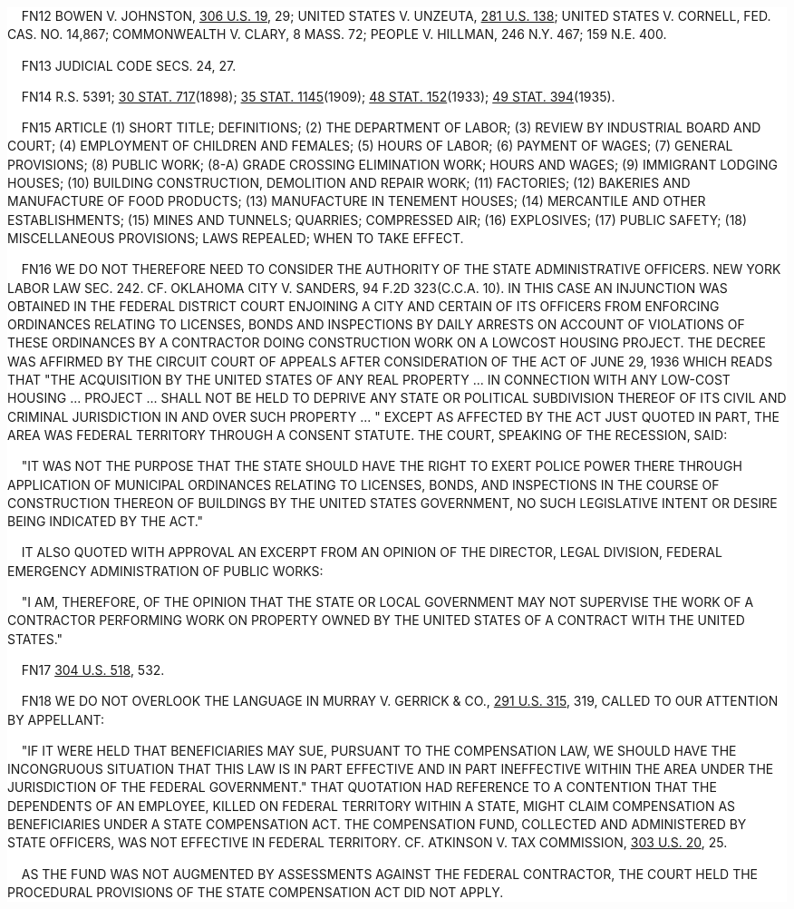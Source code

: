    FN12  BOWEN V. JOHNSTON, [306 U.S. 19][/us/courts/scotus/usReporter/306/19], 29; UNITED STATES V. UNZEUTA, [281 U.S. 138][/us/courts/scotus/usReporter/281/138]; UNITED STATES V. CORNELL, FED. CAS. NO. 14,867; COMMONWEALTH V. CLARY, 8 MASS. 72; PEOPLE V. HILLMAN, 246 N.Y. 467; 159 N.E. 400.

    FN13  JUDICIAL CODE SECS. 24, 27.

    FN14  R.S. 5391; [30 STAT. 717][/us/stat/30/717](1898); [35 STAT. 1145][/us/stat/35/1145](1909); [48 STAT. 152][/us/stat/48/152](1933); [49 STAT. 394][/us/stat/49/394](1935).

    FN15  ARTICLE (1) SHORT TITLE; DEFINITIONS; (2) THE DEPARTMENT OF LABOR; (3) REVIEW BY INDUSTRIAL BOARD AND COURT; (4) EMPLOYMENT OF CHILDREN AND FEMALES; (5) HOURS OF LABOR; (6) PAYMENT OF WAGES; (7) GENERAL PROVISIONS; (8) PUBLIC WORK; (8-A) GRADE CROSSING ELIMINATION WORK; HOURS AND WAGES; (9) IMMIGRANT LODGING HOUSES; (10) BUILDING CONSTRUCTION, DEMOLITION AND REPAIR WORK; (11) FACTORIES; (12) BAKERIES AND MANUFACTURE OF FOOD PRODUCTS; (13) MANUFACTURE IN TENEMENT HOUSES; (14) MERCANTILE AND OTHER ESTABLISHMENTS; (15) MINES AND TUNNELS; QUARRIES; COMPRESSED AIR; (16) EXPLOSIVES; (17) PUBLIC SAFETY; (18) MISCELLANEOUS PROVISIONS; LAWS REPEALED; WHEN TO TAKE EFFECT.

    FN16  WE DO NOT THEREFORE NEED TO CONSIDER THE AUTHORITY OF THE STATE ADMINISTRATIVE OFFICERS.  NEW YORK LABOR LAW SEC. 242.  CF. OKLAHOMA CITY V. SANDERS, 94 F.2D 323(C.C.A. 10).  IN THIS CASE AN INJUNCTION WAS OBTAINED IN THE FEDERAL DISTRICT COURT ENJOINING A CITY AND CERTAIN OF ITS OFFICERS FROM ENFORCING ORDINANCES RELATING TO LICENSES, BONDS AND INSPECTIONS BY DAILY ARRESTS ON ACCOUNT OF VIOLATIONS OF THESE ORDINANCES BY A CONTRACTOR DOING CONSTRUCTION WORK ON A LOWCOST HOUSING PROJECT.  THE DECREE WAS AFFIRMED BY THE CIRCUIT COURT OF APPEALS AFTER CONSIDERATION OF THE ACT OF JUNE 29, 1936 WHICH READS THAT "THE ACQUISITION BY THE UNITED STATES OF ANY REAL PROPERTY  ...  IN CONNECTION WITH ANY LOW-COST HOUSING  ...  PROJECT  ...  SHALL NOT BE HELD TO DEPRIVE ANY STATE OR POLITICAL SUBDIVISION THEREOF OF ITS CIVIL AND CRIMINAL JURISDICTION IN AND OVER SUCH PROPERTY  ...  "  EXCEPT AS AFFECTED BY THE ACT JUST QUOTED IN PART, THE AREA WAS FEDERAL TERRITORY THROUGH A CONSENT STATUTE.  THE COURT, SPEAKING OF THE RECESSION, SAID:

    "IT WAS NOT THE PURPOSE THAT THE STATE SHOULD HAVE THE RIGHT TO EXERT POLICE POWER THERE THROUGH APPLICATION OF MUNICIPAL ORDINANCES RELATING TO LICENSES, BONDS, AND INSPECTIONS IN THE COURSE OF CONSTRUCTION THEREON OF BUILDINGS BY THE UNITED STATES GOVERNMENT, NO SUCH LEGISLATIVE INTENT OR DESIRE BEING INDICATED BY THE ACT."

    IT ALSO QUOTED WITH APPROVAL AN EXCERPT FROM AN OPINION OF THE DIRECTOR, LEGAL DIVISION, FEDERAL EMERGENCY ADMINISTRATION OF PUBLIC WORKS:

    "I AM, THEREFORE, OF THE OPINION THAT THE STATE OR LOCAL GOVERNMENT MAY NOT SUPERVISE THE WORK OF A CONTRACTOR PERFORMING WORK ON PROPERTY OWNED BY THE UNITED STATES OF A CONTRACT WITH THE UNITED STATES."

    FN17  [304 U.S. 518][/us/courts/scotus/usReporter/304/518], 532.

    FN18  WE DO NOT OVERLOOK THE LANGUAGE IN MURRAY V. GERRICK & CO., [291 U.S. 315][/us/courts/scotus/usReporter/291/315], 319, CALLED TO OUR ATTENTION BY APPELLANT:

    "IF IT WERE HELD THAT BENEFICIARIES MAY SUE, PURSUANT TO THE COMPENSATION LAW, WE SHOULD HAVE THE INCONGRUOUS SITUATION THAT THIS LAW IS IN PART EFFECTIVE AND IN PART INEFFECTIVE WITHIN THE AREA UNDER THE JURISDICTION OF THE FEDERAL GOVERNMENT."  THAT QUOTATION HAD REFERENCE TO A CONTENTION THAT THE DEPENDENTS OF AN EMPLOYEE, KILLED ON FEDERAL TERRITORY WITHIN A STATE, MIGHT CLAIM COMPENSATION AS BENEFICIARIES UNDER A STATE COMPENSATION ACT.  THE COMPENSATION FUND, COLLECTED AND ADMINISTERED BY STATE OFFICERS, WAS NOT EFFECTIVE IN FEDERAL TERRITORY.  CF. ATKINSON V. TAX COMMISSION, [303 U.S. 20][/us/courts/scotus/usReporter/303/20], 25.

    AS THE FUND WAS NOT AUGMENTED BY ASSESSMENTS AGAINST THE FEDERAL CONTRACTOR, THE COURT HELD THE PROCEDURAL PROVISIONS OF THE STATE COMPENSATION ACT DID NOT APPLY.


[/us/courts/scotus/usReporter/309/94]: https://publicdocs.github.io/go/links?ns=uslm-x&ref=%2Fus%2Fcourts%2Fscotus%2FusReporter%2F309%2F94
[/us/courts/scotus/usReporter/114/542]: https://publicdocs.github.io/go/links?ns=uslm-x&ref=%2Fus%2Fcourts%2Fscotus%2FusReporter%2F114%2F542
[/us/courts/scotus/usReporter/214/274]: https://publicdocs.github.io/go/links?ns=uslm-x&ref=%2Fus%2Fcourts%2Fscotus%2FusReporter%2F214%2F274
[/us/courts/scotus/usReporter/220/345]: https://publicdocs.github.io/go/links?ns=uslm-x&ref=%2Fus%2Fcourts%2Fscotus%2FusReporter%2F220%2F345
[/us/courts/scotus/usReporter/278/439]: https://publicdocs.github.io/go/links?ns=uslm-x&ref=%2Fus%2Fcourts%2Fscotus%2FusReporter%2F278%2F439
[/us/courts/scotus/usReporter/283/423]: https://publicdocs.github.io/go/links?ns=uslm-x&ref=%2Fus%2Fcourts%2Fscotus%2FusReporter%2F283%2F423
[/us/courts/scotus/usReporter/282/379]: https://publicdocs.github.io/go/links?ns=uslm-x&ref=%2Fus%2Fcourts%2Fscotus%2FusReporter%2F282%2F379
[/us/courts/scotus/usReporter/291/315]: https://publicdocs.github.io/go/links?ns=uslm-x&ref=%2Fus%2Fcourts%2Fscotus%2FusReporter%2F291%2F315
[/us/courts/scotus/usReporter/300/14]: https://publicdocs.github.io/go/links?ns=uslm-x&ref=%2Fus%2Fcourts%2Fscotus%2FusReporter%2F300%2F14
[/us/courts/scotus/usReporter/297/431]: https://publicdocs.github.io/go/links?ns=uslm-x&ref=%2Fus%2Fcourts%2Fscotus%2FusReporter%2F297%2F431
[/us/courts/scotus/usReporter/262/710]: https://publicdocs.github.io/go/links?ns=uslm-x&ref=%2Fus%2Fcourts%2Fscotus%2FusReporter%2F262%2F710
[/us/courts/scotus/usReporter/302/186]: https://publicdocs.github.io/go/links?ns=uslm-x&ref=%2Fus%2Fcourts%2Fscotus%2FusReporter%2F302%2F186
[/us/courts/scotus/usReporter/291/315]: https://publicdocs.github.io/go/links?ns=uslm-x&ref=%2Fus%2Fcourts%2Fscotus%2FusReporter%2F291%2F315
[/us/courts/scotus/usReporter/304/518]: https://publicdocs.github.io/go/links?ns=uslm-x&ref=%2Fus%2Fcourts%2Fscotus%2FusReporter%2F304%2F518
[/us/courts/scotus/usReporter/302/134]: https://publicdocs.github.io/go/links?ns=uslm-x&ref=%2Fus%2Fcourts%2Fscotus%2FusReporter%2F302%2F134
[/us/courts/scotus/usReporter/291/315]: https://publicdocs.github.io/go/links?ns=uslm-x&ref=%2Fus%2Fcourts%2Fscotus%2FusReporter%2F291%2F315
[/us/courts/scotus/usReporter/278/439]: https://publicdocs.github.io/go/links?ns=uslm-x&ref=%2Fus%2Fcourts%2Fscotus%2FusReporter%2F278%2F439
[/us/courts/scotus/usReporter/114/542]: https://publicdocs.github.io/go/links?ns=uslm-x&ref=%2Fus%2Fcourts%2Fscotus%2FusReporter%2F114%2F542
[/us/stat/45/54]: https://publicdocs.github.io/go/links?ns=uslm&ref=%2Fus%2Fstat%2F45%2F54
[/us/usc/t16/s457]: https://publicdocs.github.io/go/links?ns=uslm&ref=%2Fus%2Fusc%2Ft16%2Fs457
[/us/courts/scotus/usReporter/291/315]: https://publicdocs.github.io/go/links?ns=uslm-x&ref=%2Fus%2Fcourts%2Fscotus%2FusReporter%2F291%2F315
[/us/stat/49/1938]: https://publicdocs.github.io/go/links?ns=uslm&ref=%2Fus%2Fstat%2F49%2F1938
[/us/usc/t40/s290]: https://publicdocs.github.io/go/links?ns=uslm&ref=%2Fus%2Fusc%2Ft40%2Fs290
[/us/stat/30/668]: https://publicdocs.github.io/go/links?ns=uslm&ref=%2Fus%2Fstat%2F30%2F668
[/us/stat/49/668]: https://publicdocs.github.io/go/links?ns=uslm&ref=%2Fus%2Fstat%2F49%2F668
[/us/usc/t16/s465]: https://publicdocs.github.io/go/links?ns=uslm&ref=%2Fus%2Fusc%2Ft16%2Fs465
[/us/stat/49/2025]: https://publicdocs.github.io/go/links?ns=uslm&ref=%2Fus%2Fstat%2F49%2F2025
[/us/usc/t40/s421]: https://publicdocs.github.io/go/links?ns=uslm&ref=%2Fus%2Fusc%2Ft40%2Fs421
[/us/stat/49/2035]: https://publicdocs.github.io/go/links?ns=uslm&ref=%2Fus%2Fstat%2F49%2F2035
[/us/stat/50/888]: https://publicdocs.github.io/go/links?ns=uslm&ref=%2Fus%2Fstat%2F50%2F888
[/us/usc/t42/s1413]: https://publicdocs.github.io/go/links?ns=uslm&ref=%2Fus%2Fusc%2Ft42%2Fs1413
[/us/courts/scotus/usReporter/306/19]: https://publicdocs.github.io/go/links?ns=uslm-x&ref=%2Fus%2Fcourts%2Fscotus%2FusReporter%2F306%2F19
[/us/courts/scotus/usReporter/281/138]: https://publicdocs.github.io/go/links?ns=uslm-x&ref=%2Fus%2Fcourts%2Fscotus%2FusReporter%2F281%2F138
[/us/stat/30/717]: https://publicdocs.github.io/go/links?ns=uslm&ref=%2Fus%2Fstat%2F30%2F717
[/us/stat/35/1145]: https://publicdocs.github.io/go/links?ns=uslm&ref=%2Fus%2Fstat%2F35%2F1145
[/us/stat/48/152]: https://publicdocs.github.io/go/links?ns=uslm&ref=%2Fus%2Fstat%2F48%2F152
[/us/stat/49/394]: https://publicdocs.github.io/go/links?ns=uslm&ref=%2Fus%2Fstat%2F49%2F394
[/us/courts/scotus/usReporter/304/518]: https://publicdocs.github.io/go/links?ns=uslm-x&ref=%2Fus%2Fcourts%2Fscotus%2FusReporter%2F304%2F518
[/us/courts/scotus/usReporter/291/315]: https://publicdocs.github.io/go/links?ns=uslm-x&ref=%2Fus%2Fcourts%2Fscotus%2FusReporter%2F291%2F315
[/us/courts/scotus/usReporter/303/20]: https://publicdocs.github.io/go/links?ns=uslm-x&ref=%2Fus%2Fcourts%2Fscotus%2FusReporter%2F303%2F20
[/us/courts/scotus/usReporter/308/21]: https://publicdocs.github.io/go/links?ns=uslm-x&ref=%2Fus%2Fcourts%2Fscotus%2FusReporter%2F308%2F21
[/us/courts/scotus/usReporter/303/20]: https://publicdocs.github.io/go/links?ns=uslm-x&ref=%2Fus%2Fcourts%2Fscotus%2FusReporter%2F303%2F20
[/us/courts/scotus/usReporter/302/134]: https://publicdocs.github.io/go/links?ns=uslm-x&ref=%2Fus%2Fcourts%2Fscotus%2FusReporter%2F302%2F134
[/us/courts/scotus/usReporter/281/138]: https://publicdocs.github.io/go/links?ns=uslm-x&ref=%2Fus%2Fcourts%2Fscotus%2FusReporter%2F281%2F138
[/us/courts/scotus/usReporter/173/276]: https://publicdocs.github.io/go/links?ns=uslm-x&ref=%2Fus%2Fcourts%2Fscotus%2FusReporter%2F173%2F276
[/us/courts/scotus/usReporter/114/525]: https://publicdocs.github.io/go/links?ns=uslm-x&ref=%2Fus%2Fcourts%2Fscotus%2FusReporter%2F114%2F525
[/us/courts/scotus/usReporter/91/367]: https://publicdocs.github.io/go/links?ns=uslm-x&ref=%2Fus%2Fcourts%2Fscotus%2FusReporter%2F91%2F367
[/us/courts/scotus/usReporter/281/138]: https://publicdocs.github.io/go/links?ns=uslm-x&ref=%2Fus%2Fcourts%2Fscotus%2FusReporter%2F281%2F138
[/us/courts/scotus/usReporter/302/134]: https://publicdocs.github.io/go/links?ns=uslm-x&ref=%2Fus%2Fcourts%2Fscotus%2FusReporter%2F302%2F134
[/us/courts/scotus/usReporter/308/525]: https://publicdocs.github.io/go/links?ns=uslm-x&ref=%2Fus%2Fcourts%2Fscotus%2FusReporter%2F308%2F525
[/us/courts/scotus/usReporter/302/134]: https://publicdocs.github.io/go/links?ns=uslm-x&ref=%2Fus%2Fcourts%2Fscotus%2FusReporter%2F302%2F134
[/us/courts/scotus/usReporter/303/376]: https://publicdocs.github.io/go/links?ns=uslm-x&ref=%2Fus%2Fcourts%2Fscotus%2FusReporter%2F303%2F376